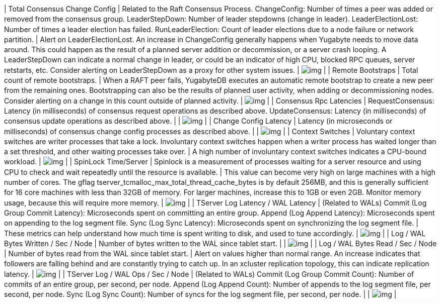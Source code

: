 | Total Consensus Change Config        | Related to the Raft Consensus Process. ChangeConfig: Number of times a peer was added or removed from the consensus group.  LeaderStepDown: Number of leader stepdowns (change in leader). LeaderElectionLost: Number of times a leader election has failed. RunLeaderElection: Count of leader elections due to a node failure or network partition. | Alert on LeaderElectionLost. An increase in ChangeConfig generally happens when Yugabyte needs to move data around. This could happen as the result of a planned server addition or decommission, or a server crash looping. A LeaderStepDown can indicate a normal change in leader, or could be an indicator of high CPU, blocked RPC queues, server retstarts, etc. Consider alerting on LeaderStepDown as a proxy for other system issues. | ![img](https://lh5.googleusercontent.com/qpcfgy-mrnNG32bkNkLt2VkudeRuiujuJD5uvXsZWP4zEUAnlVzVAoashC0U1xjg7m8Hgv6wtK90H5ATmwF4SP63CBZbsrTBLOSaOm98GcQce3lWJFlm2YRjEMpTcBWN_RFpBzla=s1600) |
| Remote Bootstraps                    | Total count of remote bootstraps.                            | When a RAFT peer fails, YugabyteDB executes an automatic remote bootstrap to create a new peer from the remaining ones.  Bootstrapping can also be the results of planned user activity, when adding or decommissioning nodes.  Consider alerting on a change in this count outside of planned activity. | ![img](https://lh4.googleusercontent.com/nC6S3IGke-0Zz9fPsrGETPUsIhXkNjmfLxdEisHd9lud1XKq3to9f7wnYBLIvt-jTKBxqaBbLrzqRk81boix5FqCCTj2mhtL5rgeaZanXgCfp8E3PtJPT-mfB2AjC4pbZIp2hyxY=s1600) |
| Consensus Rpc Latencies              | RequestConsensus: Latency (in milliseconds) of consensus request operations as described above. UpdateConsensus: Latency (in milliseconds) of consensus update operations as described above. |                                                              | ![img](https://lh5.googleusercontent.com/caywUG9k3Q316LDtViXi64lyKjTigNasUC_CTG-M-35Y5D-3P-bWZRov_lXCpvX5s8ThzygEvNmDpQsA9CUzCZEvzuEbeQEJtkw7OLfdrVTn2blwEOpTb0t11iuzIOVNs_dUb1fM=s1600) |
| Change Config Latency                | Latency (in microseconds or milliseconds) of consensus change config processes as described above. |                                                              | ![img](https://lh4.googleusercontent.com/8YqowTrPNm66lCFnXDby7lNOQUUmtKfvlNFwdDESq_kSCPcLIH3e3SJOlF1sDT9krh6euTfJTuwWnUuAcs4nfXg0t26kGZqp4SBjJe-Ex6AQs8RWIWUDnmXwrh55nWRZa2HgZHEH=s1600) |
| Context Switches                     | Voluntary context switches are writer processes that take a lock.  Involuntary context switches happen when a writer process has waited longer than a set threshold, and other waiting processes take over. | A high number of involuntary context switches indicates a CPU-bound workload. | ![img](https://lh4.googleusercontent.com/EdLrSvJs7CJAzR2Csnnpb2PUDm7GINSW7RUKj7PeLUFdtQ6Ythpp2RQcqgUInClk9SyPPyLgBkOfRn6j-YFJ-cnBSyCjufFTyUD-zU_mCC0xa6mxmHf7s4lBYMyobqMXW5Dx0bXn=s1600) |
| SpinLock Time/Server                 | Spinlock is a measurement of processes waiting for a server resource and using CPU to check and wait repeatedly until the resource is available. | This value can become very high on large machines with a high number of cores.  The gflag tserver_tcmalloc_max_total_thread_cache_bytes is by default 256MB, and this is generally sufficient for 16 core machines with less than 32GB of memory. For larger machines, increase this to 1GB or even 2GB. Monitor memory usage, because this will require more memory. | ![img](https://lh3.googleusercontent.com/wTVgOCi24Jyh4DB8TeOXzB7X0VmDqwnuOxmU1DSyif6wgJtgH0VKu9_HeNzmBf-v8gCNcGni6ldfi4gI1chl6_nHl8kpQXB5QSiHVe4JbjNiPS6qDPJTvWV2Qg3bmDc6Qapwo-iN=s1600) |
| TServer Log Latency / WAL Latency    | (Related to WALs) Commit (Log Group Commit Latency): Microseconds spent on committing an entire group. Append (Log Append Latency): Microseconds spent on appending to the log segment file. Sync (Log Sync Latency): Microseconds spent on synchronizing the log segment file. | These metrics can help understand how much time is spent writing to disk, and used to tune accordingly. | ![img](https://lh5.googleusercontent.com/-ncMPdTbCci_eF5eVkf2H740wtMpqPRk2_nAC2qS1-5Ss98jPmXTSuXEvPAl_K-LCYhYMfSHt4J0sE0RpDStkAN1MbnI2P3J36hnkTJ2VmCtRa4PLVRSy2YtDPZg_BfcLGe1bKLu=s1600) |
| Log / WAL Bytes Written / Sec / Node | Number of bytes written to the WAL since tablet start.       |                                                              | ![img](https://lh3.googleusercontent.com/ZLj1R9e-3078CdeEwtsRSpGfMmUNwx_hOitAd7ICTupvgXw-_EMCtiWmtIThht8VWkiWQV8w-S2a_ZsX516OttJiB5wUvYNIZ0HDCqIJ4wQj7GhfOKZASQc1h-KqJqkQo2il1S46=s1600) |
| Log / WAL Bytes Read / Sec / Node    | Number of bytes read from the WAL since tablet start.        | Alert on values higher than normal range. An increase indicates that followers are falling behind and are constantly trying to catch up. In an xcluster replication topology, this can indicate replication latency. | ![img](https://lh5.googleusercontent.com/7GPXKeQ2hehPbxP_rsf9RnWv2j0eOxFj2wLz6BPB4D_RPmmVt7yGjcvyS-EVsmA38W8ddpfZ0lp8tyE892ZDj5Dy4lrUHGhQbyCU-5InRW9hpUiFYfUUkz0YIsK4knkdnNBDVorv=s1600) |
| TServer Log / WAL Ops / Sec / Node   | (Related to WALs) Commit (Log Group Commit Count): Number of commits of an entire group, per second, per node. Append (Log Append Count): Number of appends to the log segment file, per second, per node. Sync (Log Sync Count): Number of syncs for the log segment file, per second, per node. |                                                              | ![img](https://lh3.googleusercontent.com/9vsTeJjTH5d_EzO8H-QyaS5x5tt5GG8MXHwcLIi4ExUgqwmMuSmPlEJuXz9t6pGMGB24l7X7MNFxS2CSIJijISJn8WQw7ufBiTe9Tza_tv4-R7Ny4LhTmYOk5xS9V42tHumNBTR-=s1600) |